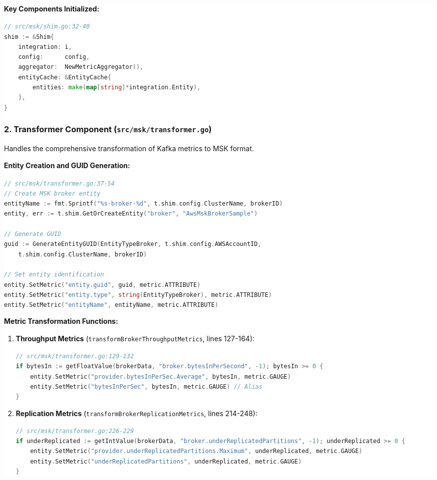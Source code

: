 **Key Components Initialized:**
```go
// src/msk/shim.go:32-40
shim := &Shim{
    integration: i,
    config:      config,
    aggregator:  NewMetricAggregator(),
    entityCache: &EntityCache{
        entities: make(map[string]*integration.Entity),
    },
}
```

### 2. Transformer Component (`src/msk/transformer.go`)

Handles the comprehensive transformation of Kafka metrics to MSK format.

**Entity Creation and GUID Generation:**

```go
// src/msk/transformer.go:37-54
// Create MSK broker entity
entityName := fmt.Sprintf("%s-broker-%d", t.shim.config.ClusterName, brokerID)
entity, err := t.shim.GetOrCreateEntity("broker", "AwsMskBrokerSample")

// Generate GUID
guid := GenerateEntityGUID(EntityTypeBroker, t.shim.config.AWSAccountID, 
    t.shim.config.ClusterName, brokerID)

// Set entity identification
entity.SetMetric("entity.guid", guid, metric.ATTRIBUTE)
entity.SetMetric("entity.type", string(EntityTypeBroker), metric.ATTRIBUTE)
entity.SetMetric("entityName", entityName, metric.ATTRIBUTE)
```

**Metric Transformation Functions:**

1. **Throughput Metrics** (`transformBrokerThroughputMetrics`, lines 127-164):
   ```go
   // src/msk/transformer.go:129-132
   if bytesIn := getFloatValue(brokerData, "broker.bytesInPerSecond", -1); bytesIn >= 0 {
       entity.SetMetric("provider.bytesInPerSec.Average", bytesIn, metric.GAUGE)
       entity.SetMetric("bytesInPerSec", bytesIn, metric.GAUGE) // Alias
   }
   ```

2. **Replication Metrics** (`transformBrokerReplicationMetrics`, lines 214-248):
   ```go
   // src/msk/transformer.go:226-229
   if underReplicated := getIntValue(brokerData, "broker.underReplicatedPartitions", -1); underReplicated >= 0 {
       entity.SetMetric("provider.underReplicatedPartitions.Maximum", underReplicated, metric.GAUGE)
       entity.SetMetric("underReplicatedPartitions", underReplicated, metric.GAUGE)
   }
   ```
